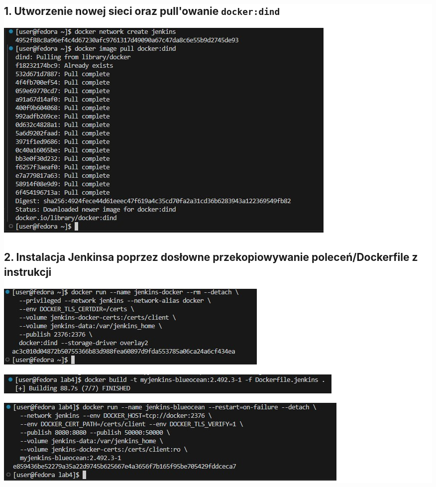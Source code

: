 ## 1. Utworzenie nowej sieci oraz pull'owanie ```docker:dind```

![](./lab4/screen19.jpg)

## 2. Instalacja Jenkinsa poprzez dosłowne przekopiowywanie poleceń/Dockerfile z instrukcji

![](./lab4/screen20.jpg)

![](./lab4/screen21.jpg)

![](./lab4/screen22.jpg)
